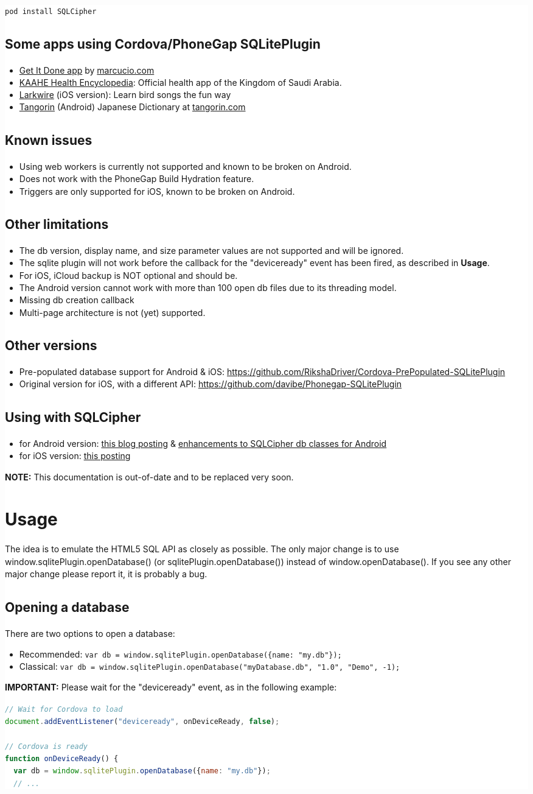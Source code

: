 ```pod install SQLCipher```
## Some apps using Cordova/PhoneGap SQLitePlugin

- [Get It Done app](http://getitdoneapp.com/) by [marcucio.com](http://marcucio.com/)
- [KAAHE Health Encyclopedia](http://www.kaahe.org/en/index.php?option=com_content&view=article&id=817): Official health app of the Kingdom of Saudi Arabia.
- [Larkwire](http://www.larkwire.com/) (iOS version): Learn bird songs the fun way
- [Tangorin](https://play.google.com/store/apps/details?id=com.tangorin.app) (Android) Japanese Dictionary at [tangorin.com](http://tangorin.com/)

## Known issues

- Using web workers is currently not supported and known to be broken on Android.
- Does not work with the PhoneGap Build Hydration feature.
- Triggers are only supported for iOS, known to be broken on Android.

## Other limitations

- The db version, display name, and size parameter values are not supported and will be ignored.
- The sqlite plugin will not work before the callback for the "deviceready" event has been fired, as described in **Usage**.
- For iOS, iCloud backup is NOT optional and should be.
- The Android version cannot work with more than 100 open db files due to its threading model.
- Missing db creation callback
- Multi-page architecture is not (yet) supported.

## Other versions

- Pre-populated database support for Android & iOS: https://github.com/RikshaDriver/Cordova-PrePopulated-SQLitePlugin
- Original version for iOS, with a different API: https://github.com/davibe/Phonegap-SQLitePlugin

## Using with SQLCipher

- for Android version: [this blog posting](http://brodyspark.blogspot.com/2012/12/using-sqlcipher-for-android-with.html) & [enhancements to SQLCipher db classes for Android](http://brodyspark.blogspot.com/2012/12/enhancements-to-sqlcipher-db-classes.html)
- for iOS version: [this posting](http://brodyspark.blogspot.com/2012/12/integrating-sqlcipher-with.html)

**NOTE:** This documentation is out-of-date and to be replaced very soon.

# Usage

The idea is to emulate the HTML5 SQL API as closely as possible. The only major change is to use window.sqlitePlugin.openDatabase() (or sqlitePlugin.openDatabase()) instead of window.openDatabase(). If you see any other major change please report it, it is probably a bug.

## Opening a database

There are two options to open a database:
- Recommended: `var db = window.sqlitePlugin.openDatabase({name: "my.db"});`
- Classical: `var db = window.sqlitePlugin.openDatabase("myDatabase.db", "1.0", "Demo", -1);`

**IMPORTANT:** Please wait for the "deviceready" event, as in the following example:

```js
// Wait for Cordova to load
document.addEventListener("deviceready", onDeviceReady, false);

// Cordova is ready
function onDeviceReady() {
  var db = window.sqlitePlugin.openDatabase({name: "my.db"});
  // ...
```
